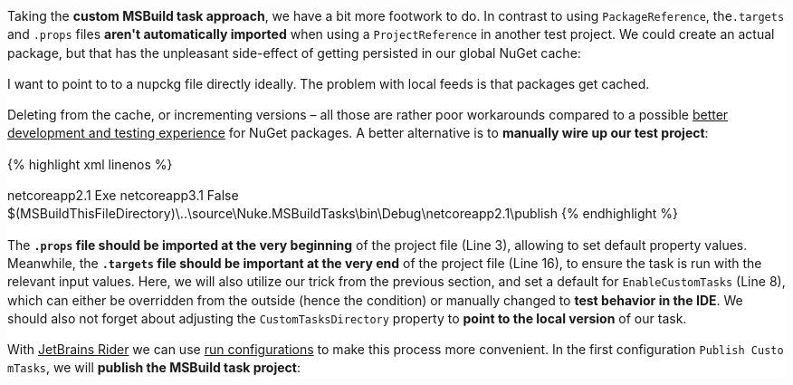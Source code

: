 Taking the **custom MSBuild task approach**, we have a bit more footwork to do. In contrast to using `PackageReference`, the`.targets` and `.props` files **aren't automatically imported** when using a `ProjectReference` in another test project. We could create an actual package, but that has the unpleasant side-effect of getting persisted in our global NuGet cache:

<div class="tweet" tweetID="965325828455321600">I want to point to to a nupckg file directly ideally. The problem with local feeds is that packages get cached.</div>

Deleting from the cache, or incrementing versions – all those are rather poor workarounds compared to a possible [better development and testing experience](https://github.com/NuGet/Home/issues/6579) for NuGet packages. A better alternative is to **manually wire up our test project**:

{% highlight xml linenos %}
<Project Sdk="Microsoft.NET.Sdk">

  <Import Project="..\MainLibrary\MainLibrary.props"/>

  <PropertyGroup>
    <TargetFramework>netcoreapp2.1</TargetFramework>
    <OutputType>Exe</OutputType>
    <TargetFramework>netcoreapp3.1</TargetFramework>
    <CustomTasksEnabled Condition="'$(CustomTasksEnabled)' == ''">False</CustomTasksEnabled>
    <CustomTasksDirectory>$(MSBuildThisFileDirectory)\..\source\Nuke.MSBuildTasks\bin\Debug\netcoreapp2.1\publish</CustomTasksDirectory>
  </PropertyGroup>

  <ItemGroup>
    <ProjectReference Include="..\MainLibrary\MainLibrary.csproj"/>
  </ItemGroup>

  <Import Project="..\MainLibrary\MainLibrary.targets"/>

</Project>
{% endhighlight %}

The **`.props` file should be imported at the very beginning** of the project file (Line 3), allowing to set default property values. Meanwhile, the **`.targets` file should be important at the very end** of the project file (Line 16), to ensure the task is run with the relevant input values. Here, we will also utilize our trick from the previous section, and set a default for `EnableCustomTasks` (Line 8), which can either be overridden from the outside (hence the condition) or manually changed to **test behavior in the IDE**. We should also not forget about adjusting the `CustomTasksDirectory` property to **point to the local version** of our task.

With [JetBrains Rider](https://jetbrains.com/rider) we can use [run configurations](https://www.jetbrains.com/help/rider/Run_Debug_Configuration.html) to make this process more convenient. In the first configuration `Publish CustomTasks`, we will **publish the MSBuild task project**:
